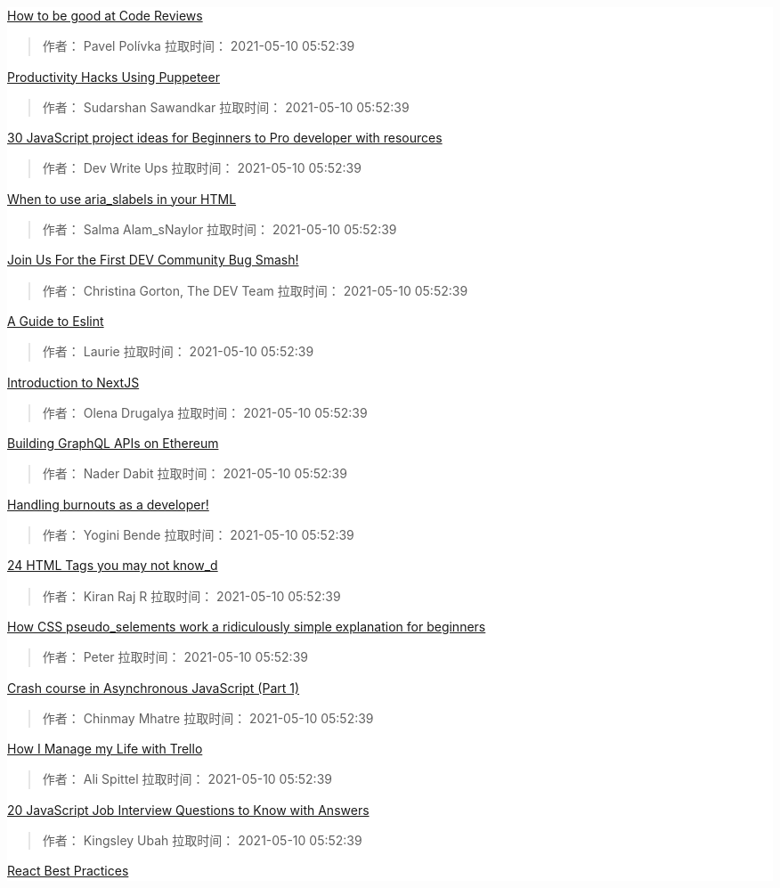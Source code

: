  [How to be good at Code Reviews](https://dev.to/pavel_polivka/how-to-be-good-at-code-reviews-2lpl)

> 作者： Pavel Polívka  拉取时间： 2021-05-10 05:52:39

 [Productivity Hacks Using Puppeteer](https://dev.to/sudarshansb143/productivity-hacks-using-puppeteer-81d)

> 作者： Sudarshan Sawandkar  拉取时间： 2021-05-10 05:52:39

 [30 JavaScript project ideas for Beginners to Pro developer with resources](https://dev.to/devwriteups/30-javascript-project-ideas-for-beginners-to-pro-developer-with-resources-175k)

> 作者： Dev Write Ups  拉取时间： 2021-05-10 05:52:39

 [When to use aria_slabels in your HTML](https://dev.to/whitep4nth3r/when-to-use-aria-labels-in-your-html-18ph)

> 作者： Salma Alam_sNaylor  拉取时间： 2021-05-10 05:52:39

 [Join Us For the First DEV Community Bug Smash!](https://dev.to/devteam/join-us-for-the-first-dev-community-bug-smash-3plm)

> 作者： Christina Gorton, The DEV Team  拉取时间： 2021-05-10 05:52:39

 [A Guide to Eslint](https://dev.to/laurieontech/a-guide-to-eslint-4mj7)

> 作者： Laurie  拉取时间： 2021-05-10 05:52:39

 [Introduction to NextJS](https://dev.to/olenadrugalya/introduction-to-nextjs-3gi4)

> 作者： Olena Drugalya  拉取时间： 2021-05-10 05:52:39

 [Building GraphQL APIs on Ethereum](https://dev.to/dabit3/building-graphql-apis-on-ethereum-4poa)

> 作者： Nader Dabit  拉取时间： 2021-05-10 05:52:39

 [Handling burnouts as a developer!](https://dev.to/ms_yogii/handling-burnouts-as-a-developer-2ng7)

> 作者： Yogini Bende  拉取时间： 2021-05-10 05:52:39

 [24 HTML Tags you may not know_d](https://dev.to/kiranrajvjd/24-html-tags-you-may-not-know-37be)

> 作者： Kiran Raj R  拉取时间： 2021-05-10 05:52:39

 [How CSS pseudo_selements work a ridiculously simple explanation for beginners](https://dev.to/peterlunch/how-css-pseudo-elements-work-a-ridiculously-simple-explanation-for-beginners-49gk)

> 作者： Peter  拉取时间： 2021-05-10 05:52:39

 [Crash course in Asynchronous JavaScript (Part 1)](https://dev.to/chinmaymhatre/crash-course-in-asynchronous-javascript-part-1-4g2o)

> 作者： Chinmay Mhatre  拉取时间： 2021-05-10 05:52:39

 [How I Manage my Life with Trello](https://dev.to/aspittel/how-i-manage-my-life-with-trello-35m4)

> 作者： Ali Spittel  拉取时间： 2021-05-10 05:52:39

 [20 JavaScript Job Interview Questions to Know with Answers](https://dev.to/ubahthebuilder/20-javascript-job-interview-questions-to-know-with-answers-1cmc)

> 作者： Kingsley Ubah  拉取时间： 2021-05-10 05:52:39

 [React Best Practices](https://dev.to/awedis/react-best-practices-4l4m)
